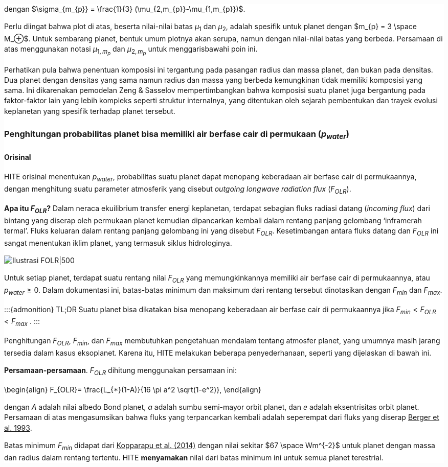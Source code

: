 
dengan $\sigma_{m_{p}} = \frac{1}{3} (\mu_{2,m_{p}}-\mu_{1,m_{p}})$.

Perlu diingat bahwa plot di atas, beserta nilai-nilai batas $\mu_1$ dan $\mu_2$, adalah spesifik untuk planet dengan $m_{p} = 3 \space M_⊕$. Untuk sembarang planet, bentuk umum plotnya akan serupa, namun dengan nilai-nilai batas yang berbeda. Persamaan di atas menggunakan notasi $\mu_{1, m_p}$ dan $\mu_{2, m_p}$ untuk menggarisbawahi poin ini.

Perhatikan pula bahwa penentuan komposisi ini tergantung pada pasangan radius dan massa planet, dan bukan pada densitas. Dua planet dengan densitas yang sama namun radius dan massa yang berbeda kemungkinan tidak memiliki komposisi yang sama. Ini dikarenakan pemodelan Zeng & Sasselov mempertimbangkan bahwa komposisi suatu planet juga bergantung pada faktor-faktor lain yang lebih kompleks seperti struktur internalnya, yang ditentukan oleh sejarah pembentukan dan trayek evolusi keplanetan yang spesifik terhadap planet tersebut.

### Penghitungan probabilitas planet bisa memiliki air berfase cair di permukaan ($p_{water}$)

#### Orisinal
HITE orisinal menentukan $p_{water}$, probabilitas suatu planet dapat menopang keberadaan air berfase cair di permukaannya, dengan menghitung suatu parameter atmosferik yang disebut *outgoing longwave radiation flux* ($F_{OLR}$).

**Apa itu $F_{OLR}$?** Dalam neraca ekuilibrium transfer energi keplanetan, terdapat sebagian fluks radiasi datang (*incoming flux*) dari bintang yang diserap oleh permukaan planet kemudian dipancarkan kembali dalam rentang panjang gelombang ‘inframerah termal’. Fluks keluaran dalam rentang panjang gelombang ini yang disebut $F_{OLR}$. Kesetimbangan antara fluks datang dan $F_{OLR}$ ini sangat menentukan iklim planet, yang termasuk siklus hidrologinya.

![Ilustrasi FOLR|500](FOLR.png)

Untuk setiap planet, terdapat suatu rentang nilai $F_{OLR}$ yang memungkinkannya memiliki air berfase cair di permukaannya, atau $p_{water} \geq 0$. Dalam dokumentasi ini, batas-batas minimum dan maksimum dari rentang tersebut dinotasikan dengan $F_{min}$ dan $F_{max}$.

:::{admonition} TL;DR
Suatu planet bisa dikatakan bisa menopang keberadaan air berfase cair di permukaannya jika $F_{min}<F_{OLR}<F_{max}$ .
:::

Penghitungan $F_{OLR}$, $F_{min}$, dan $F_{max}$ membutuhkan pengetahuan mendalam tentang atmosfer planet, yang umumnya masih jarang tersedia dalam kasus eksoplanet. Karena itu, HITE melakukan beberapa penyederhanaan, seperti yang dijelaskan di bawah ini.

**Persamaan-persamaan**. $F_{OLR}$ dihitung menggunakan persamaan ini:

\\begin{align}
  F_{OLR}=
  \\frac{L_{\*}(1-A)}{16 \\pi a^2 \\sqrt(1-e^2)},
\\end{align}

dengan $A$ adalah nilai albedo Bond planet, $a$ adalah sumbu semi-mayor orbit planet, dan $e$ adalah eksentrisitas orbit planet. Persamaan di atas mengasumsikan bahwa fluks yang terpancarkan kembali adalah seperempat dari fluks yang diserap [Berger et al. 1993](https://doi.org/10.1029/93JD00222).

Batas minimum $F_{min}$ didapat dari [Kopparapu et al. (2014)](https://doi.org/10.1088/0004-637X/765/2/131) dengan nilai sekitar $67 \space Wm^{-2}$ untuk planet dengan massa dan radius dalam rentang tertentu. HITE **menyamakan** nilai dari batas minimum ini untuk semua planet terestrial.
